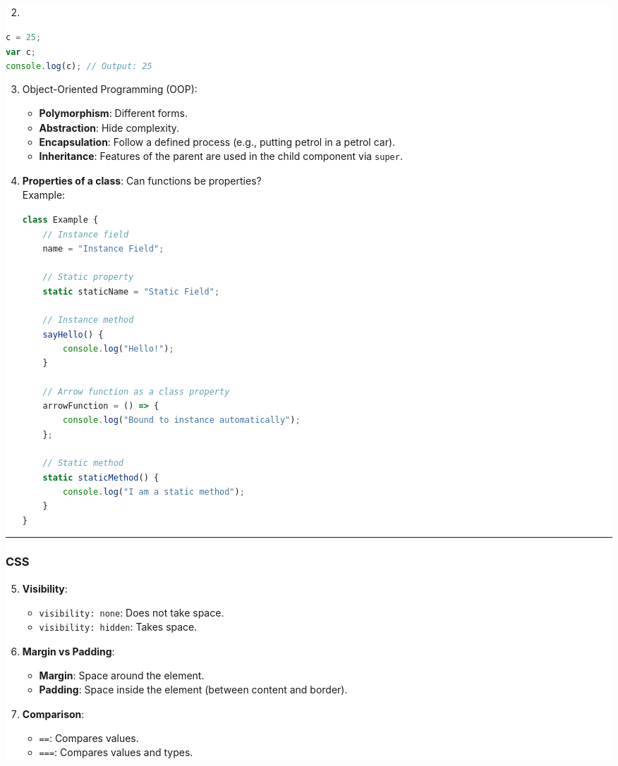 2. 
```javascript
c = 25;
var c;
console.log(c); // Output: 25
```

3. Object-Oriented Programming (OOP):
   - **Polymorphism**: Different forms.
   - **Abstraction**: Hide complexity.
   - **Encapsulation**: Follow a defined process (e.g., putting petrol in a petrol car).
   - **Inheritance**: Features of the parent are used in the child component via `super`.

4. **Properties of a class**: Can functions be properties?  
   Example:
   ```javascript
   class Example {
       // Instance field
       name = "Instance Field";

       // Static property
       static staticName = "Static Field";

       // Instance method
       sayHello() {
           console.log("Hello!");
       }

       // Arrow function as a class property
       arrowFunction = () => {
           console.log("Bound to instance automatically");
       };

       // Static method
       static staticMethod() {
           console.log("I am a static method");
       }
   }
   ```

---

### **CSS**
5. **Visibility**:
   - `visibility: none`: Does not take space.
   - `visibility: hidden`: Takes space.

6. **Margin vs Padding**:
   - **Margin**: Space around the element.
   - **Padding**: Space inside the element (between content and border).

7. **Comparison**:
   - `==`: Compares values.
   - `===`: Compares values and types.
